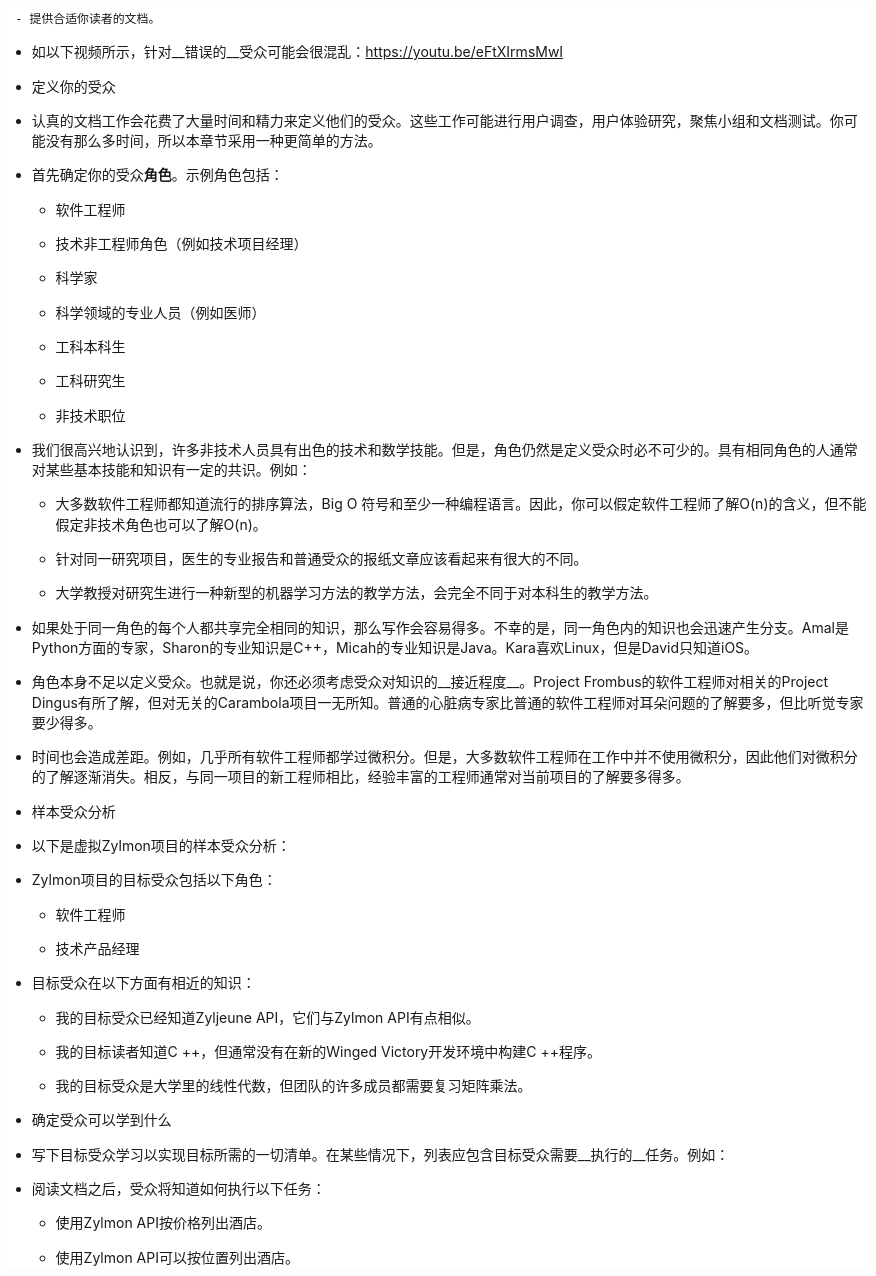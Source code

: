 	 - 提供合适你读者的文档。

- 如以下视频所示，针对__错误的__受众可能会很混乱：https://youtu.be/eFtXIrmsMwI

- 定义你的受众

- 认真的文档工作会花费了大量时间和精力来定义他们的受众。这些工作可能进行用户调查，用户体验研究，聚焦小组和文档测试。你可能没有那么多时间，所以本章节采用一种更简单的方法。

- 首先确定你的受众**角色**。示例角色包括：
	 - 软件工程师

	 - 技术非工程师角色（例如技术项目经理）

	 - 科学家

	 - 科学领域的专业人员（例如医师）

	 - 工科本科生

	 - 工科研究生

	 - 非技术职位

- 我们很高兴地认识到，许多非技术人员具有出色的技术和数学技能。但是，角色仍然是定义受众时必不可少的。具有相同角色的人通常对某些基本技能和知识有一定的共识。例如：
	 - 大多数软件工程师都知道流行的排序算法，Big O 符号和至少一种编程语言。因此，你可以假定软件工程师了解O(n)的含义，但不能假定非技术角色也可以了解O(n)。

	 - 针对同一研究项目，医生的专业报告和普通受众的报纸文章应该看起来有很大的不同。

	 - 大学教授对研究生进行一种新型的机器学习方法的教学方法，会完全不同于对本科生的教学方法。

- 如果处于同一角色的每个人都共享完全相同的知识，那么写作会容易得多。不幸的是，同一角色内的知识也会迅速产生分支。Amal是Python方面的专家，Sharon的专业知识是C++，Micah的专业知识是Java。Kara喜欢Linux，但是David只知道iOS。

- 角色本身不足以定义受众。也就是说，你还必须考虑受众对知识的__接近程度__。Project Frombus的软件工程师对相关的Project Dingus有所了解，但对无关的Carambola项目一无所知。普通的心脏病专家比普通的软件工程师对耳朵问题的了解要多，但比听觉专家要少得多。

- 时间也会造成差距。例如，几乎所有软件工程师都学过微积分。但是，大多数软件工程师在工作中并不使用微积分，因此他们对微积分的了解逐渐消失。相反，与同一项目的新工程师相比，经验丰富的工程师通常对当前项目的了解要多得多。

- 样本受众分析

- 以下是虚拟Zylmon项目的样本受众分析：

- Zylmon项目的目标受众包括以下角色：
	 - 软件工程师

	 - 技术产品经理

- 目标受众在以下方面有相近的知识：
	 - 我的目标受众已经知道Zyljeune API，它们与Zylmon API有点相似。

	 - 我的目标读者知道C ++，但通常没有在新的Winged Victory开发环境中构建C ++程序。

	 - 我的目标受众是大学里的线性代数，但团队的许多成员都需要复习矩阵乘法。

- 确定受众可以学到什么

- 写下目标受众学习以实现目标所需的一切清单。在某些情况下，列表应包含目标受众需要__执行的__任务。例如：

- 阅读文档之后，受众将知道如何执行以下任务：
	 - 使用Zylmon API按价格列出酒店。

	 - 使用Zylmon API可以按位置列出酒店。
